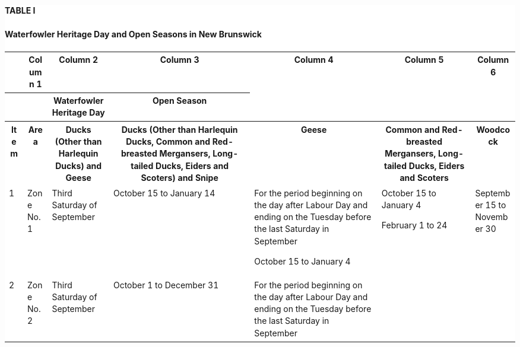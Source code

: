 #### TABLE I
<table>
<h4>Waterfowler Heritage Day and Open Seasons in New Brunswick</h4>
<tr>
<th></th>
<th>Column 1</th>
<th>Column 2</th>
<th>Column 3</th>
<th>Column 4</th>
<th>Column 5</th>
<th>Column 6</th>
</tr>
<tr>
<th></th>
<th></th>
<th>Waterfowler Heritage Day</th>
<th>Open Season</th>
</tr>
<tr>
<th>Item</th>
<th>Area</th>
<th>Ducks (Other than Harlequin Ducks) and Geese</th>
<th>Ducks (Other than Harlequin Ducks, Common and Red-breasted Mergansers, Long-tailed Ducks, Eiders and Scoters) and Snipe</th>
<th>Geese</th>
<th>Common and Red-breasted Mergansers, Long-tailed Ducks, Eiders and Scoters</th>
<th>Woodcock</th>
</tr>
<tr>
<td>1</td>
<td>Zone No. 1</td>
<td>Third Saturday of September</td>
<td>October 15 to January 14</td>
<td>For the period beginning on the day after Labour Day and ending on the Tuesday before the last Saturday in September

October 15 to January 4

</td>
<td>October 15 to January 4

February 1 to 24

</td>
<td>September 15 to November 30</td>
</tr>
<tr>
<td>2</td>
<td>Zone No. 2</td>
<td>Third Saturday of September</td>
<td>October 1 to December 31</td>
<td>For the period beginning on the day after Labour Day and ending on the Tuesday before the last Saturday in September
